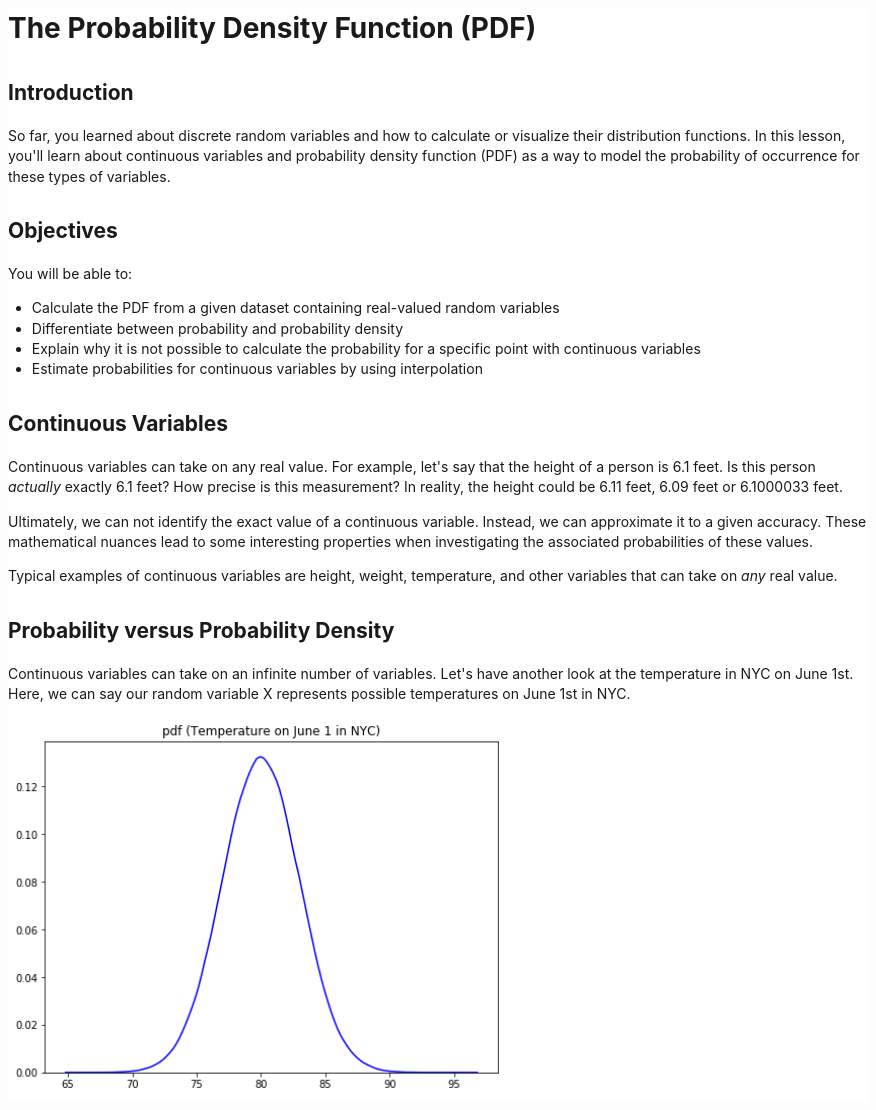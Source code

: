 # The Probability Density Function (PDF)

## Introduction
So far, you learned about discrete random variables and how to calculate or visualize their distribution functions. In this lesson, you'll learn about continuous variables and probability density function (PDF) as a way to model the probability of occurrence for these types of variables.

## Objectives
You will be able to:

* Calculate the PDF from a given dataset containing real-valued random variables
* Differentiate between probability and probability density
* Explain why it is not possible to calculate the probability for a specific point with continuous variables
* Estimate probabilities for continuous variables by using interpolation 

## Continuous Variables

Continuous variables can take on any real value. For example, let's say that the height of a person is 6.1 feet. Is this person _actually_ exactly 6.1 feet? How precise is this measurement? In reality, the height could be 6.11 feet, 6.09 feet or 6.1000033 feet.

Ultimately, we can not identify the exact value of a continuous variable. Instead, we can approximate it to a given accuracy. These mathematical nuances lead to some interesting properties when investigating the associated probabilities of these values. 

Typical examples of continuous variables are height, weight, temperature, and other variables that can take on *any* real value.

## Probability versus Probability Density 

Continuous variables can take on an infinite number of variables. Let's have another look at the temperature in NYC on June 1st. Here, we can say our random variable X represents possible temperatures on June 1st in NYC.


<img src="images/weather_NYC.png" width ="500">
